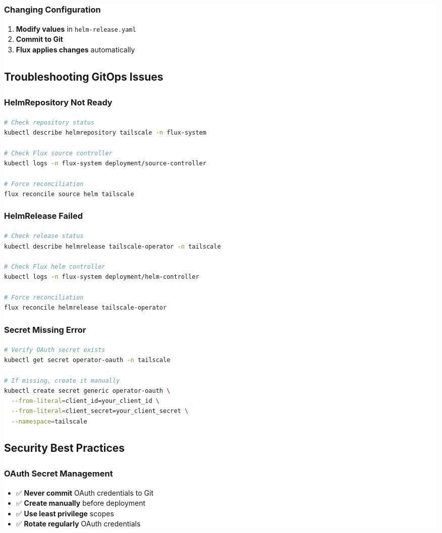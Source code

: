 ### Changing Configuration
1. **Modify values** in `helm-release.yaml`
2. **Commit to Git**
3. **Flux applies changes** automatically

## Troubleshooting GitOps Issues

### HelmRepository Not Ready
```bash
# Check repository status
kubectl describe helmrepository tailscale -n flux-system

# Check Flux source controller
kubectl logs -n flux-system deployment/source-controller

# Force reconciliation
flux reconcile source helm tailscale
```

### HelmRelease Failed
```bash
# Check release status
kubectl describe helmrelease tailscale-operator -n tailscale

# Check Flux helm controller
kubectl logs -n flux-system deployment/helm-controller

# Force reconciliation
flux reconcile helmrelease tailscale-operator
```

### Secret Missing Error
```bash
# Verify OAuth secret exists
kubectl get secret operator-oauth -n tailscale

# If missing, create it manually
kubectl create secret generic operator-oauth \
  --from-literal=client_id=your_client_id \
  --from-literal=client_secret=your_client_secret \
  --namespace=tailscale
```

## Security Best Practices

### OAuth Secret Management
- ✅ **Never commit** OAuth credentials to Git
- ✅ **Create manually** before deployment
- ✅ **Use least privilege** scopes
- ✅ **Rotate regularly** OAuth credentials
